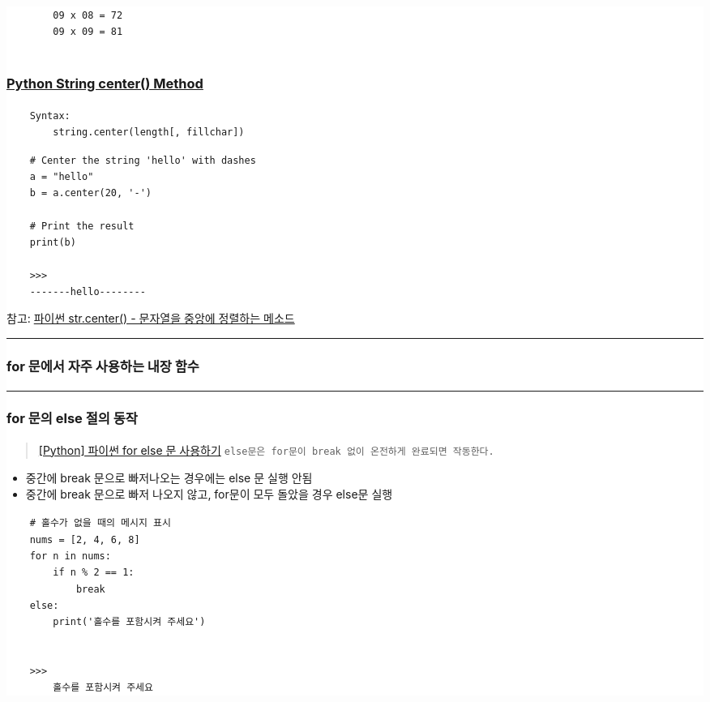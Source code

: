 ```
        09 x 08 = 72
        09 x 09 = 81


```

### [Python String center() Method](https://www.geeksforgeeks.org/python-string-center-method/)

```
    Syntax:
        string.center(length[, fillchar])
```

```
    # Center the string 'hello' with dashes
    a = "hello"
    b = a.center(20, '-')

    # Print the result
    print(b)

    >>>
    -------hello--------
```
참고: [파이썬 str.center() - 문자열을 중앙에 정렬하는 메소드](https://blog.naver.com/youndok/222286937982)

------------------------------------------------------------
### for 문에서 자주 사용하는 내장 함수


------------------------------------------------------------
### for 문의 else 절의 동작
> [[Python] 파이썬 for else 문 사용하기](https://shoney.tistory.com/entry/Python-%ED%8C%8C%EC%9D%B4%EC%8D%AC-for-else-%EB%AC%B8-%EC%82%AC%EC%9A%A9%ED%95%98%EA%B8%B0)
>```else문은 for문이 break 없이 온전하게 완료되면 작동한다. ```
* 중간에 break 문으로 빠저나오는 경우에는 else 문 실행 안됨
* 중간에 break 문으로 빠저 나오지 않고, for문이 모두 돌았을 경우 else문 실행

```
    # 홀수가 없을 때의 메시지 표시
    nums = [2, 4, 6, 8]
    for n in nums:
        if n % 2 == 1:
            break
    else:
        print('홀수를 포함시켜 주세요')


    >>>
        홀수를 포함시켜 주세요
```
